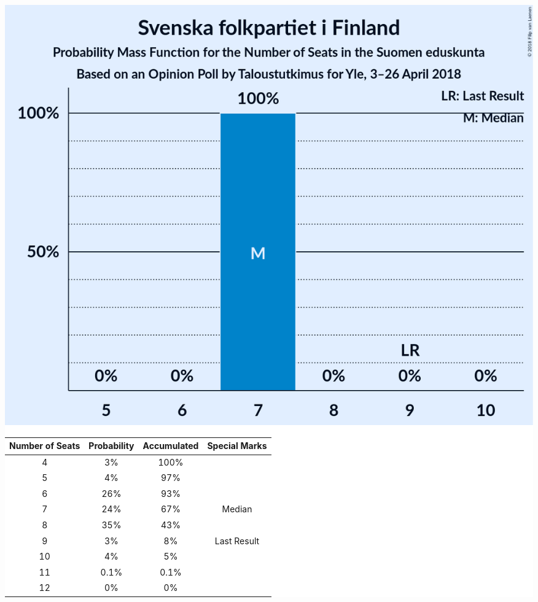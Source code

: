 ![Graph with seats probability mass function not yet produced](2018-04-26-Taloustutkimus-seats-pmf-svenskafolkpartietifinland.png "Seats Probability Mass Function")

| Number of Seats | Probability | Accumulated | Special Marks |
|:---------------:|:-----------:|:-----------:|:-------------:|
| 4 | 3% | 100% |  |
| 5 | 4% | 97% |  |
| 6 | 26% | 93% |  |
| 7 | 24% | 67% | Median |
| 8 | 35% | 43% |  |
| 9 | 3% | 8% | Last Result |
| 10 | 4% | 5% |  |
| 11 | 0.1% | 0.1% |  |
| 12 | 0% | 0% |  |
